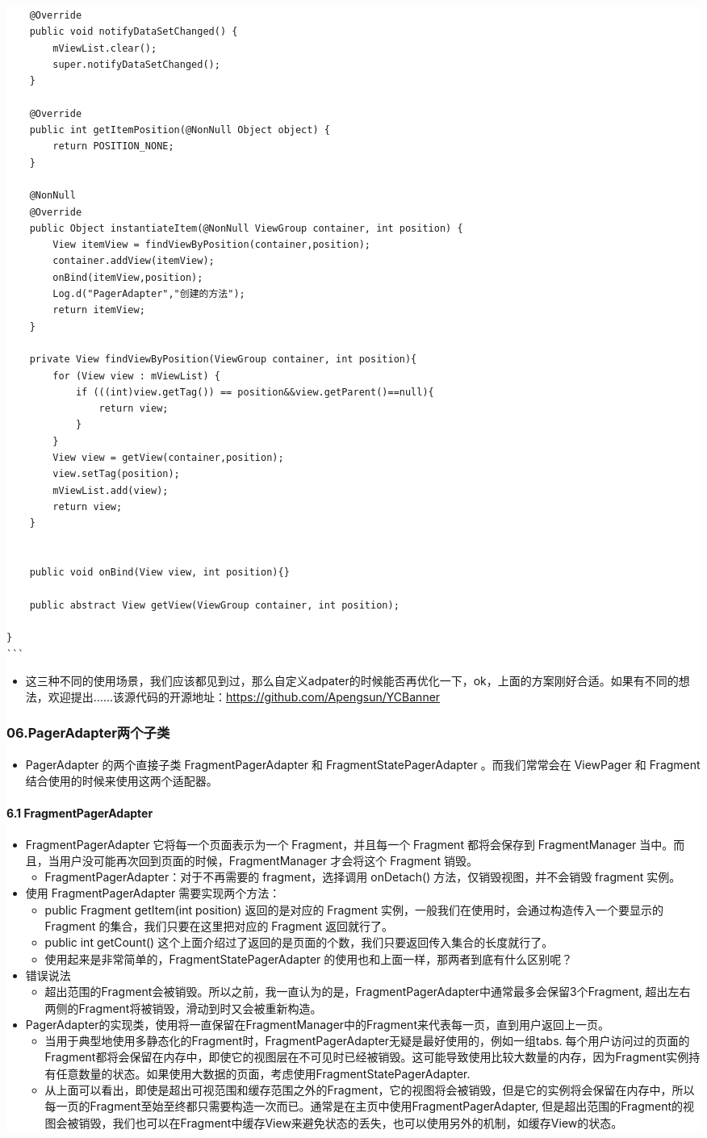     	@Override
    	public void notifyDataSetChanged() {
            mViewList.clear();
            super.notifyDataSetChanged();
    	}
    
    	@Override
    	public int getItemPosition(@NonNull Object object) {
    		return POSITION_NONE;
    	}
    
    	@NonNull
        @Override
    	public Object instantiateItem(@NonNull ViewGroup container, int position) {
            View itemView = findViewByPosition(container,position);
            container.addView(itemView);
            onBind(itemView,position);
            Log.d("PagerAdapter","创建的方法");
    		return itemView;
    	}
    
        private View findViewByPosition(ViewGroup container, int position){
            for (View view : mViewList) {
                if (((int)view.getTag()) == position&&view.getParent()==null){
                    return view;
                }
            }
            View view = getView(container,position);
            view.setTag(position);
            mViewList.add(view);
            return view;
        }
    
    
        public void onBind(View view, int position){}
    
    	public abstract View getView(ViewGroup container, int position);
    
    }
    ```
- 这三种不同的使用场景，我们应该都见到过，那么自定义adpater的时候能否再优化一下，ok，上面的方案刚好合适。如果有不同的想法，欢迎提出……该源代码的开源地址：https://github.com/Apengsun/YCBanner




### 06.PagerAdapter两个子类
- PagerAdapter 的两个直接子类 FragmentPagerAdapter 和 FragmentStatePagerAdapter 。而我们常常会在 ViewPager 和 Fragment 结合使用的时候来使用这两个适配器。



#### 6.1 FragmentPagerAdapter
- FragmentPagerAdapter 它将每一个页面表示为一个 Fragment，并且每一个 Fragment 都将会保存到 FragmentManager 当中。而且，当用户没可能再次回到页面的时候，FragmentManager 才会将这个 Fragment 销毁。
    - FragmentPagerAdapter：对于不再需要的 fragment，选择调用 onDetach() 方法，仅销毁视图，并不会销毁 fragment 实例。
- 使用 FragmentPagerAdapter 需要实现两个方法：
    - public Fragment getItem(int position) 返回的是对应的 Fragment 实例，一般我们在使用时，会通过构造传入一个要显示的 Fragment 的集合，我们只要在这里把对应的 Fragment 返回就行了。
    - public int getCount() 这个上面介绍过了返回的是页面的个数，我们只要返回传入集合的长度就行了。
    - 使用起来是非常简单的，FragmentStatePagerAdapter 的使用也和上面一样，那两者到底有什么区别呢？
- 错误说法
    - 超出范围的Fragment会被销毁。所以之前，我一直认为的是，FragmentPagerAdapter中通常最多会保留3个Fragment, 超出左右两侧的Fragment将被销毁，滑动到时又会被重新构造。
- PagerAdapter的实现类，使用将一直保留在FragmentManager中的Fragment来代表每一页，直到用户返回上一页。
    - 当用于典型地使用多静态化的Fragment时，FragmentPagerAdapter无疑是最好使用的，例如一组tabs. 每个用户访问过的页面的Fragment都将会保留在内存中，即使它的视图层在不可见时已经被销毁。这可能导致使用比较大数量的内存，因为Fragment实例持有任意数量的状态。如果使用大数据的页面，考虑使用FragmentStatePagerAdapter.
    - 从上面可以看出，即使是超出可视范围和缓存范围之外的Fragment，它的视图将会被销毁，但是它的实例将会保留在内存中，所以每一页的Fragment至始至终都只需要构造一次而已。通常是在主页中使用FragmentPagerAdapter, 但是超出范围的Fragment的视图会被销毁，我们也可以在Fragment中缓存View来避免状态的丢失，也可以使用另外的机制，如缓存View的状态。